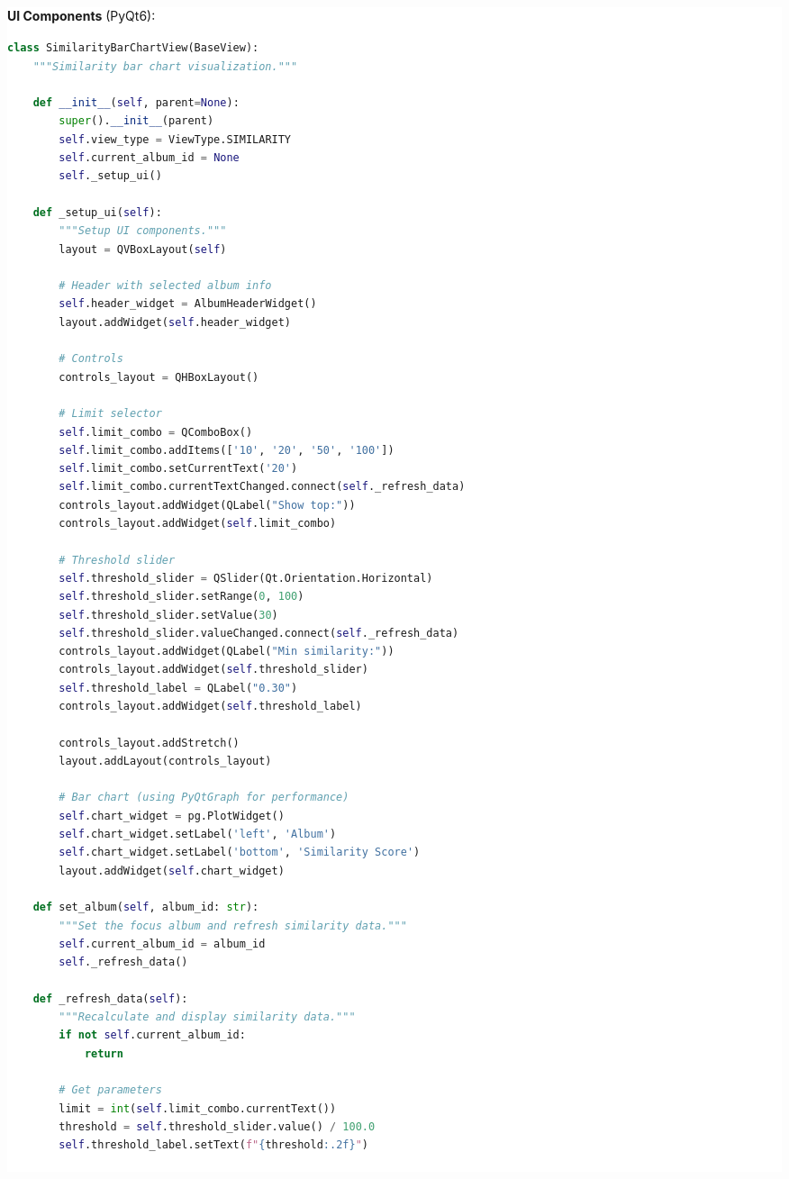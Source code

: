 **UI Components** (PyQt6):
```python
class SimilarityBarChartView(BaseView):
    """Similarity bar chart visualization."""
    
    def __init__(self, parent=None):
        super().__init__(parent)
        self.view_type = ViewType.SIMILARITY
        self.current_album_id = None
        self._setup_ui()
    
    def _setup_ui(self):
        """Setup UI components."""
        layout = QVBoxLayout(self)
        
        # Header with selected album info
        self.header_widget = AlbumHeaderWidget()
        layout.addWidget(self.header_widget)
        
        # Controls
        controls_layout = QHBoxLayout()
        
        # Limit selector
        self.limit_combo = QComboBox()
        self.limit_combo.addItems(['10', '20', '50', '100'])
        self.limit_combo.setCurrentText('20')
        self.limit_combo.currentTextChanged.connect(self._refresh_data)
        controls_layout.addWidget(QLabel("Show top:"))
        controls_layout.addWidget(self.limit_combo)
        
        # Threshold slider
        self.threshold_slider = QSlider(Qt.Orientation.Horizontal)
        self.threshold_slider.setRange(0, 100)
        self.threshold_slider.setValue(30)
        self.threshold_slider.valueChanged.connect(self._refresh_data)
        controls_layout.addWidget(QLabel("Min similarity:"))
        controls_layout.addWidget(self.threshold_slider)
        self.threshold_label = QLabel("0.30")
        controls_layout.addWidget(self.threshold_label)
        
        controls_layout.addStretch()
        layout.addLayout(controls_layout)
        
        # Bar chart (using PyQtGraph for performance)
        self.chart_widget = pg.PlotWidget()
        self.chart_widget.setLabel('left', 'Album')
        self.chart_widget.setLabel('bottom', 'Similarity Score')
        layout.addWidget(self.chart_widget)
    
    def set_album(self, album_id: str):
        """Set the focus album and refresh similarity data."""
        self.current_album_id = album_id
        self._refresh_data()
    
    def _refresh_data(self):
        """Recalculate and display similarity data."""
        if not self.current_album_id:
            return
        
        # Get parameters
        limit = int(self.limit_combo.currentText())
        threshold = self.threshold_slider.value() / 100.0
        self.threshold_label.setText(f"{threshold:.2f}")
        
```